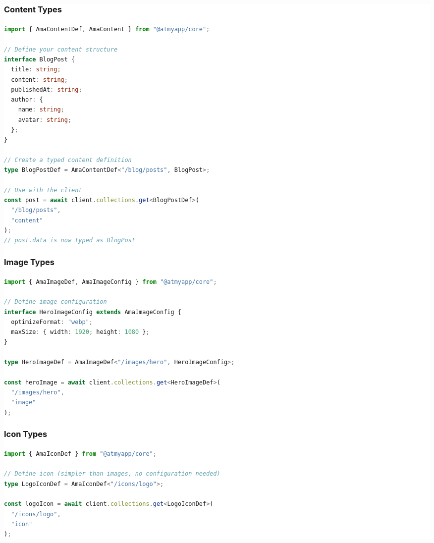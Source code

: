 ### Content Types

```typescript
import { AmaContentDef, AmaContent } from "@atmyapp/core";

// Define your content structure
interface BlogPost {
  title: string;
  content: string;
  publishedAt: string;
  author: {
    name: string;
    avatar: string;
  };
}

// Create a typed content definition
type BlogPostDef = AmaContentDef<"/blog/posts", BlogPost>;

// Use with the client
const post = await client.collections.get<BlogPostDef>(
  "/blog/posts",
  "content"
);
// post.data is now typed as BlogPost
```

### Image Types

```typescript
import { AmaImageDef, AmaImageConfig } from "@atmyapp/core";

// Define image configuration
interface HeroImageConfig extends AmaImageConfig {
  optimizeFormat: "webp";
  maxSize: { width: 1920; height: 1080 };
}

type HeroImageDef = AmaImageDef<"/images/hero", HeroImageConfig>;

const heroImage = await client.collections.get<HeroImageDef>(
  "/images/hero",
  "image"
);
```

### Icon Types

```typescript
import { AmaIconDef } from "@atmyapp/core";

// Define icon (simpler than images, no configuration needed)
type LogoIconDef = AmaIconDef<"/icons/logo">;

const logoIcon = await client.collections.get<LogoIconDef>(
  "/icons/logo",
  "icon"
);
```
